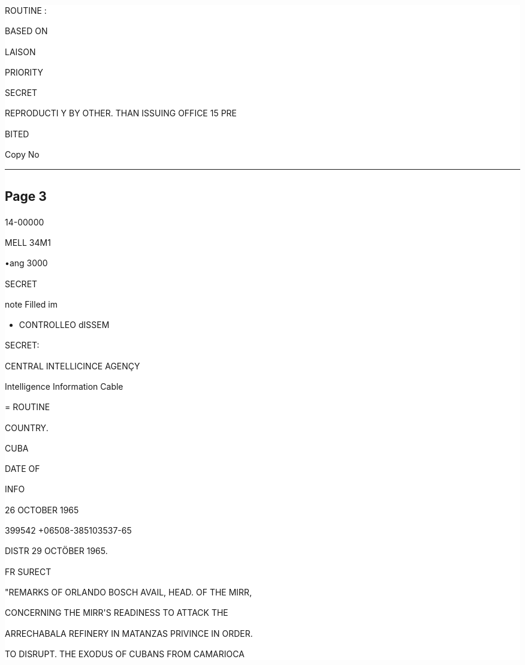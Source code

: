 ROUTINE :

BASED ON

LAISON

PRIORITY

SECRET

REPRODUCTI Y BY OTHER. THAN ISSUING OFFICE 15 PRE

BITED

Copy No

---

## Page 3

14-00000

MELL 34M1

•ang 3000

SECRET

note Filled im

- CONTROLLEO dISSEM

SECRET:

CENTRAL INTELLICINCE AGENÇY

Intelligence Information Cable

= ROUTINE

COUNTRY.

CUBA

DATE OF

INFO

26 OCTOBER 1965

399542 +06508-385103537-65

DISTR 29 OCTÖBER 1965.

FR SURECT

"REMARKS OF ORLANDO BOSCH AVAIL, HEAD. OF THE MIRR,

CONCERNING THE MIRR'S READINESS TO ATTACK THE

ARRECHABALA REFINERY IN MATANZAS PRIVINCE IN ORDER.

TO DISRUPT. THE EXODUS OF CUBANS FROM CAMARIOCA
